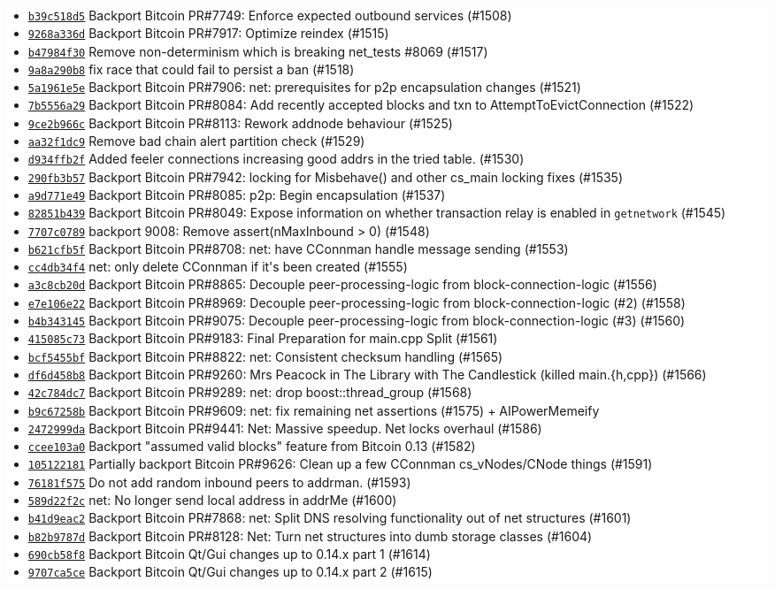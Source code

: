 - [`b39c518d5`](https://github.com/aipowermeme/commit/b39c518d5) Backport Bitcoin PR#7749: Enforce expected outbound services (#1508)
- [`9268a336d`](https://github.com/aipowermeme/commit/9268a336d) Backport Bitcoin PR#7917: Optimize reindex (#1515)
- [`b47984f30`](https://github.com/aipowermeme/commit/b47984f30) Remove non-determinism which is breaking net_tests #8069 (#1517)
- [`9a8a290b8`](https://github.com/aipowermeme/commit/9a8a290b8) fix race that could fail to persist a ban (#1518)
- [`5a1961e5e`](https://github.com/aipowermeme/commit/5a1961e5e) Backport Bitcoin PR#7906: net: prerequisites for p2p encapsulation changes (#1521)
- [`7b5556a29`](https://github.com/aipowermeme/commit/7b5556a29) Backport Bitcoin PR#8084: Add recently accepted blocks and txn to AttemptToEvictConnection (#1522)
- [`9ce2b966c`](https://github.com/aipowermeme/commit/9ce2b966c) Backport Bitcoin PR#8113: Rework addnode behaviour (#1525)
- [`aa32f1dc9`](https://github.com/aipowermeme/commit/aa32f1dc9) Remove bad chain alert partition check (#1529)
- [`d934ffb2f`](https://github.com/aipowermeme/commit/d934ffb2f) Added feeler connections increasing good addrs in the tried table. (#1530)
- [`290fb3b57`](https://github.com/aipowermeme/commit/290fb3b57) Backport Bitcoin PR#7942: locking for Misbehave() and other cs_main locking fixes (#1535)
- [`a9d771e49`](https://github.com/aipowermeme/commit/a9d771e49) Backport Bitcoin PR#8085: p2p: Begin encapsulation (#1537)
- [`82851b439`](https://github.com/aipowermeme/commit/82851b439) Backport Bitcoin PR#8049: Expose information on whether transaction relay is enabled in `getnetwork` (#1545)
- [`7707c0789`](https://github.com/aipowermeme/commit/7707c0789) backport 9008: Remove assert(nMaxInbound > 0) (#1548)
- [`b621cfb5f`](https://github.com/aipowermeme/commit/b621cfb5f) Backport Bitcoin PR#8708: net: have CConnman handle message sending (#1553)
- [`cc4db34f4`](https://github.com/aipowermeme/commit/cc4db34f4) net: only delete CConnman if it's been created (#1555)
- [`a3c8cb20d`](https://github.com/aipowermeme/commit/a3c8cb20d) Backport Bitcoin PR#8865: Decouple peer-processing-logic from block-connection-logic (#1556)
- [`e7e106e22`](https://github.com/aipowermeme/commit/e7e106e22) Backport Bitcoin PR#8969: Decouple peer-processing-logic from block-connection-logic (#2) (#1558)
- [`b4b343145`](https://github.com/aipowermeme/commit/b4b343145) Backport Bitcoin PR#9075: Decouple peer-processing-logic from block-connection-logic (#3) (#1560)
- [`415085c73`](https://github.com/aipowermeme/commit/415085c73) Backport Bitcoin PR#9183: Final Preparation for main.cpp Split (#1561)
- [`bcf5455bf`](https://github.com/aipowermeme/commit/bcf5455bf) Backport Bitcoin PR#8822: net: Consistent checksum handling (#1565)
- [`df6d458b8`](https://github.com/aipowermeme/commit/df6d458b8) Backport Bitcoin PR#9260: Mrs Peacock in The Library with The Candlestick (killed main.{h,cpp}) (#1566)
- [`42c784dc7`](https://github.com/aipowermeme/commit/42c784dc7) Backport Bitcoin PR#9289: net: drop boost::thread_group (#1568)
- [`b9c67258b`](https://github.com/aipowermeme/commit/b9c67258b) Backport Bitcoin PR#9609: net: fix remaining net assertions (#1575) + AIPowerMemeify
- [`2472999da`](https://github.com/aipowermeme/commit/2472999da) Backport Bitcoin PR#9441: Net: Massive speedup. Net locks overhaul (#1586)
- [`ccee103a0`](https://github.com/aipowermeme/commit/ccee103a0) Backport "assumed valid blocks" feature from Bitcoin 0.13 (#1582)
- [`105122181`](https://github.com/aipowermeme/commit/105122181) Partially backport Bitcoin PR#9626: Clean up a few CConnman cs_vNodes/CNode things (#1591)
- [`76181f575`](https://github.com/aipowermeme/commit/76181f575) Do not add random inbound peers to addrman. (#1593)
- [`589d22f2c`](https://github.com/aipowermeme/commit/589d22f2c) net: No longer send local address in addrMe (#1600)
- [`b41d9eac2`](https://github.com/aipowermeme/commit/b41d9eac2) Backport Bitcoin PR#7868: net: Split DNS resolving functionality out of net structures (#1601)
- [`b82b9787d`](https://github.com/aipowermeme/commit/b82b9787d) Backport Bitcoin PR#8128: Net: Turn net structures into dumb storage classes (#1604)
- [`690cb58f8`](https://github.com/aipowermeme/commit/690cb58f8) Backport Bitcoin Qt/Gui changes up to 0.14.x part 1 (#1614)
- [`9707ca5ce`](https://github.com/aipowermeme/commit/9707ca5ce) Backport Bitcoin Qt/Gui changes up to 0.14.x part 2 (#1615)